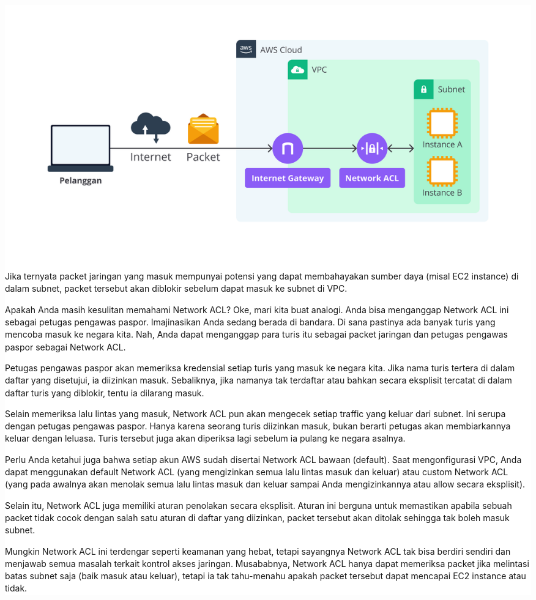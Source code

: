 ![image aws](assets/27.png)<br>

Jika ternyata packet jaringan yang masuk mempunyai potensi yang dapat membahayakan sumber daya (misal EC2 instance) di dalam subnet, packet tersebut akan diblokir sebelum dapat masuk ke subnet di VPC. <br>

Apakah Anda masih kesulitan memahami Network ACL? Oke, mari kita buat analogi. Anda bisa menganggap Network ACL ini sebagai petugas pengawas paspor. Imajinasikan Anda sedang berada di bandara. Di sana pastinya ada banyak turis yang mencoba masuk ke negara kita. Nah, Anda dapat menganggap para turis itu sebagai packet jaringan dan petugas pengawas paspor sebagai Network ACL. <br>

Petugas pengawas paspor akan memeriksa kredensial setiap turis yang masuk ke negara kita. Jika nama turis tertera di dalam daftar yang disetujui, ia diizinkan masuk. Sebaliknya, jika namanya tak terdaftar atau bahkan secara eksplisit tercatat di dalam daftar turis yang diblokir, tentu ia dilarang masuk. <br>

Selain memeriksa lalu lintas yang masuk, Network ACL pun akan mengecek setiap traffic yang keluar dari subnet. Ini serupa dengan petugas pengawas paspor. Hanya karena seorang turis diizinkan masuk, bukan berarti petugas akan membiarkannya keluar dengan leluasa. Turis tersebut juga akan diperiksa lagi sebelum ia pulang ke negara asalnya. <br>

Perlu Anda ketahui juga bahwa setiap akun AWS sudah disertai Network ACL bawaan (default). Saat mengonfigurasi VPC, Anda dapat menggunakan default Network ACL (yang mengizinkan semua lalu lintas masuk dan keluar) atau custom Network ACL (yang pada awalnya akan menolak semua lalu lintas masuk dan keluar sampai Anda mengizinkannya atau allow secara eksplisit). <br>

Selain itu, Network ACL juga memiliki aturan penolakan secara eksplisit. Aturan ini berguna untuk memastikan apabila sebuah packet tidak cocok dengan salah satu aturan di daftar yang diizinkan, packet tersebut akan ditolak sehingga tak boleh masuk subnet. <br>

Mungkin Network ACL ini terdengar seperti keamanan yang hebat, tetapi sayangnya Network ACL tak bisa berdiri sendiri dan menjawab semua masalah terkait kontrol akses jaringan. Musababnya, Network ACL hanya dapat memeriksa packet jika melintasi batas subnet saja (baik masuk atau keluar), tetapi ia tak tahu-menahu apakah packet tersebut dapat mencapai EC2 instance atau tidak. <br>
